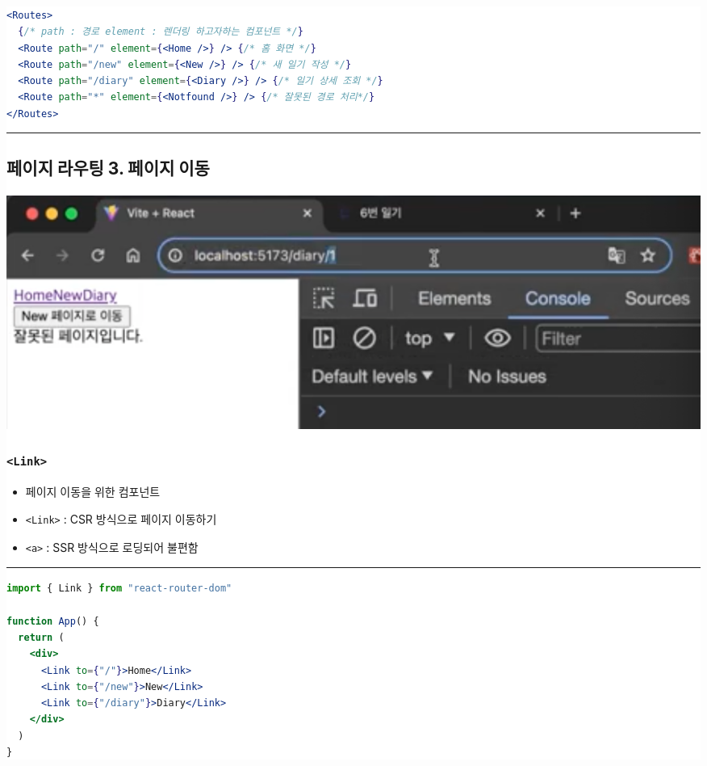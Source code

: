 ```jsx
<Routes>
  {/* path : 경로 element : 렌더링 하고자하는 컴포넌트 */}
  <Route path="/" element={<Home />} /> {/* 홈 화면 */}
  <Route path="/new" element={<New />} /> {/* 새 일기 작성 */}
  <Route path="/diary" element={<Diary />} /> {/* 일기 상세 조회 */}
  <Route path="*" element={<Notfound />} /> {/* 잘못된 경로 처리*/}
</Routes>
```

---

## 페이지 라우팅 3. 페이지 이동

![img](./image/3.png)

### `<Link>`

- 페이지 이동을 위한 컴포넌트

- `<Link>` : CSR 방식으로 페이지 이동하기

- `<a>` : SSR 방식으로 로딩되어 불편함

---

```jsx
import { Link } from "react-router-dom"

function App() {
  return (
    <div>
      <Link to={"/"}>Home</Link>
      <Link to={"/new"}>New</Link>
      <Link to={"/diary"}>Diary</Link>
    </div>
  )
}
```
